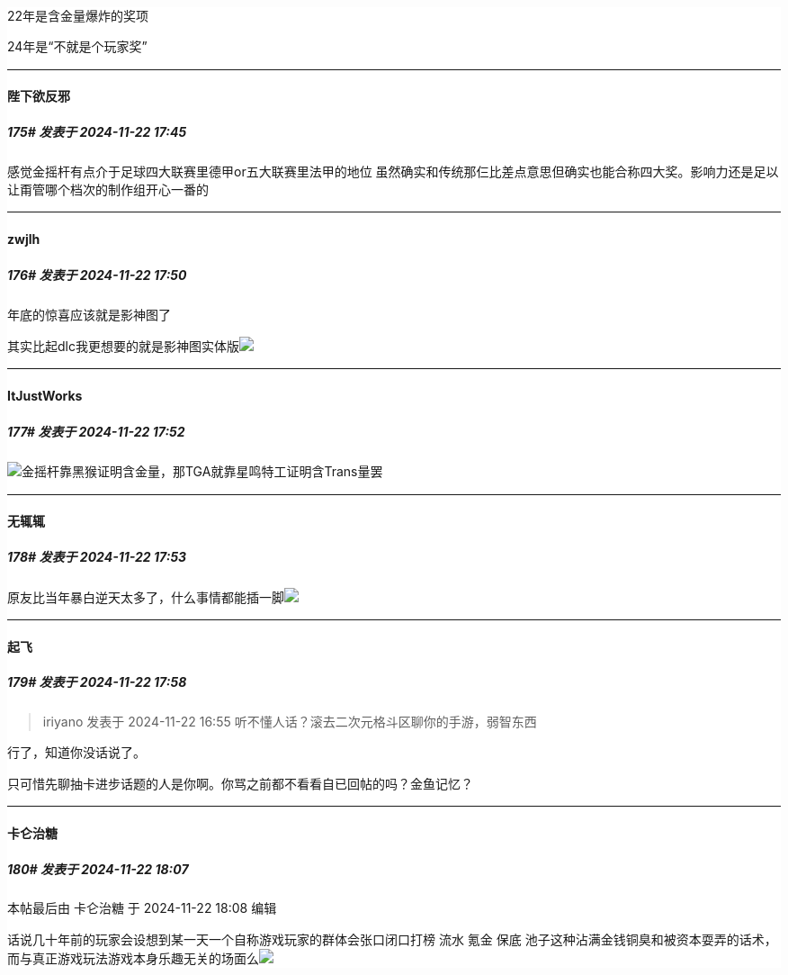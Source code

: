 22年是含金量爆炸的奖项

24年是“不就是个玩家奖”

*****

####  陛下欲反邪  
##### 175#       发表于 2024-11-22 17:45

感觉金摇杆有点介于足球四大联赛里德甲or五大联赛里法甲的地位
虽然确实和传统那仨比差点意思但确实也能合称四大奖。影响力还是足以让甭管哪个档次的制作组开心一番的

*****

####  zwjlh  
##### 176#       发表于 2024-11-22 17:50

年底的惊喜应该就是影神图了

其实比起dlc我更想要的就是影神图实体版<img src="https://static.saraba1st.com/image/smiley/face2017/049.png" referrerpolicy="no-referrer">

*****

####  ItJustWorks  
##### 177#       发表于 2024-11-22 17:52

<img src="https://static.saraba1st.com/image/smiley/face2017/065.png" referrerpolicy="no-referrer">金摇杆靠黑猴证明含金量，那TGA就靠星鸣特工证明含Trans量罢

*****

####  无辄辄  
##### 178#       发表于 2024-11-22 17:53

原友比当年暴白逆天太多了，什么事情都能插一脚<img src="https://static.saraba1st.com/image/smiley/face2017/067.png" referrerpolicy="no-referrer">

*****

####  起飞  
##### 179#       发表于 2024-11-22 17:58

<blockquote>iriyano 发表于 2024-11-22 16:55
听不懂人话？滚去二次元格斗区聊你的手游，弱智东西</blockquote>
行了，知道你没话说了。

只可惜先聊抽卡进步话题的人是你啊。你骂之前都不看看自已回帖的吗？金鱼记忆？

*****

####  卡仑治糖  
##### 180#       发表于 2024-11-22 18:07

 本帖最后由 卡仑治糖 于 2024-11-22 18:08 编辑 

话说几十年前的玩家会设想到某一天一个自称游戏玩家的群体会张口闭口打榜 流水 氪金 保底 池子这种沾满金钱铜臭和被资本耍弄的话术，而与真正游戏玩法游戏本身乐趣无关的场面么<img src="https://static.saraba1st.com/image/smiley/face2017/067.png" referrerpolicy="no-referrer">
